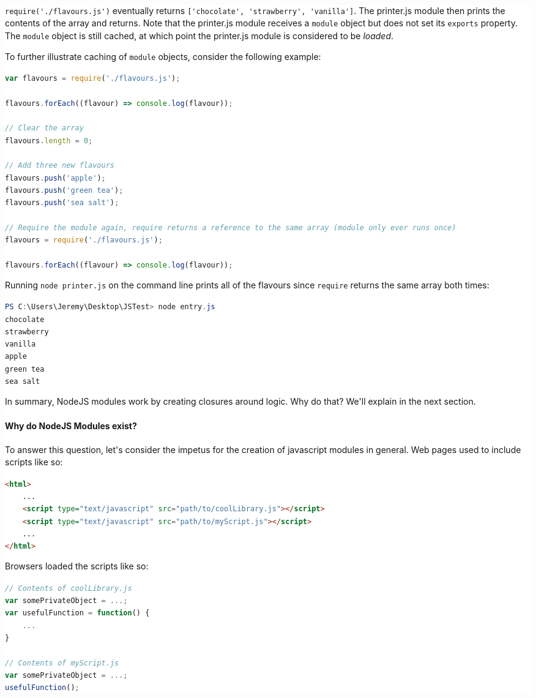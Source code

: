 `require('./flavours.js')` eventually returns `['chocolate', 'strawberry', 'vanilla']`. The printer.js module then prints the contents
of the array and returns. Note that the printer.js module receives a `module` object but does not set its `exports` property.
The `module` object is still cached, at which point the printer.js module is considered to be *loaded*.  

To further illustrate caching of `module` objects, consider the following example:

```javascript
var flavours = require('./flavours.js');

flavours.forEach((flavour) => console.log(flavour));

// Clear the array
flavours.length = 0;

// Add three new flavours
flavours.push('apple');
flavours.push('green tea');
flavours.push('sea salt');

// Require the module again, require returns a reference to the same array (module only ever runs once)
flavours = require('./flavours.js');

flavours.forEach((flavour) => console.log(flavour));
```

Running `node printer.js` on the command line prints all of the flavours since `require` returns the same array both times:

```powershell
PS C:\Users\Jeremy\Desktop\JSTest> node entry.js
chocolate
strawberry
vanilla
apple
green tea
sea salt
```

In summary, NodeJS modules work by creating closures around logic. Why do that? We'll explain in the next section.  

#### Why do NodeJS Modules exist?
To answer this question, let's consider the impetus for the creation of javascript modules in general. Web pages used to include scripts like so:
``` html
<html>
    ...
    <script type="text/javascript" src="path/to/coolLibrary.js"></script>
    <script type="text/javascript" src="path/to/myScript.js"></script>
    ...
</html>
```
Browsers loaded the scripts like so:
```javascript
// Contents of coolLibrary.js
var somePrivateObject = ...;
var usefulFunction = function() {
    ...
}

// Contents of myScript.js
var somePrivateObject = ...;
usefulFunction();
```